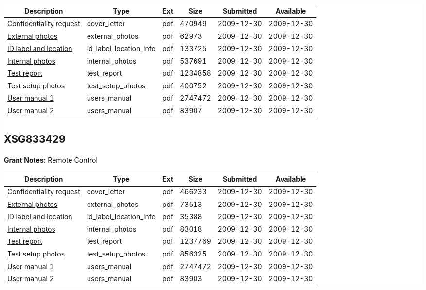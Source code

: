 | Description | Type | Ext | Size | Submitted | Available |
| ----------- | ---- | --- | ---- | --------- | --------- |
| [Confidentiality request](XSG863765/166a56a22492054346c24b1d8ef62f0c/1220989.pdf) | cover_letter | pdf | 470949 | 2009-12-30 | 2009-12-30 |
| [External photos](XSG863765/166a56a22492054346c24b1d8ef62f0c/1220995.pdf) | external_photos | pdf | 62973 | 2009-12-30 | 2009-12-30 |
| [ID label and location](XSG863765/166a56a22492054346c24b1d8ef62f0c/1220997.pdf) | id_label_location_info | pdf | 133725 | 2009-12-30 | 2009-12-30 |
| [Internal photos](XSG863765/166a56a22492054346c24b1d8ef62f0c/1220998.pdf) | internal_photos | pdf | 537691 | 2009-12-30 | 2009-12-30 |
| [Test report](XSG863765/166a56a22492054346c24b1d8ef62f0c/1220999.pdf) | test_report | pdf | 1234858 | 2009-12-30 | 2009-12-30 |
| [Test setup photos](XSG863765/166a56a22492054346c24b1d8ef62f0c/1221001.pdf) | test_setup_photos | pdf | 400752 | 2009-12-30 | 2009-12-30 |
| [User manual 1](XSG863765/166a56a22492054346c24b1d8ef62f0c/1220889.pdf) | users_manual | pdf | 2747472 | 2009-12-30 | 2009-12-30 |
| [User manual 2](XSG863765/166a56a22492054346c24b1d8ef62f0c/1221004.pdf) | users_manual | pdf | 83907 | 2009-12-30 | 2009-12-30 |
## XSG833429
**Grant Notes:** Remote Control

| Description | Type | Ext | Size | Submitted | Available |
| ----------- | ---- | --- | ---- | --------- | --------- |
| [Confidentiality request](XSG833429/a16829d783afd11ed9ba9e87d773bf40/1220880.pdf) | cover_letter | pdf | 466233 | 2009-12-30 | 2009-12-30 |
| [External photos](XSG833429/a16829d783afd11ed9ba9e87d773bf40/1220884.pdf) | external_photos | pdf | 73513 | 2009-12-30 | 2009-12-30 |
| [ID label and location](XSG833429/a16829d783afd11ed9ba9e87d773bf40/1220885.pdf) | id_label_location_info | pdf | 35388 | 2009-12-30 | 2009-12-30 |
| [Internal photos](XSG833429/a16829d783afd11ed9ba9e87d773bf40/1220886.pdf) | internal_photos | pdf | 83018 | 2009-12-30 | 2009-12-30 |
| [Test report](XSG833429/a16829d783afd11ed9ba9e87d773bf40/1220887.pdf) | test_report | pdf | 1237769 | 2009-12-30 | 2009-12-30 |
| [Test setup photos](XSG833429/a16829d783afd11ed9ba9e87d773bf40/1220888.pdf) | test_setup_photos | pdf | 856325 | 2009-12-30 | 2009-12-30 |
| [User manual 1](XSG833429/a16829d783afd11ed9ba9e87d773bf40/1220889.pdf) | users_manual | pdf | 2747472 | 2009-12-30 | 2009-12-30 |
| [User manual 2](XSG833429/a16829d783afd11ed9ba9e87d773bf40/1220890.pdf) | users_manual | pdf | 83903 | 2009-12-30 | 2009-12-30 |
